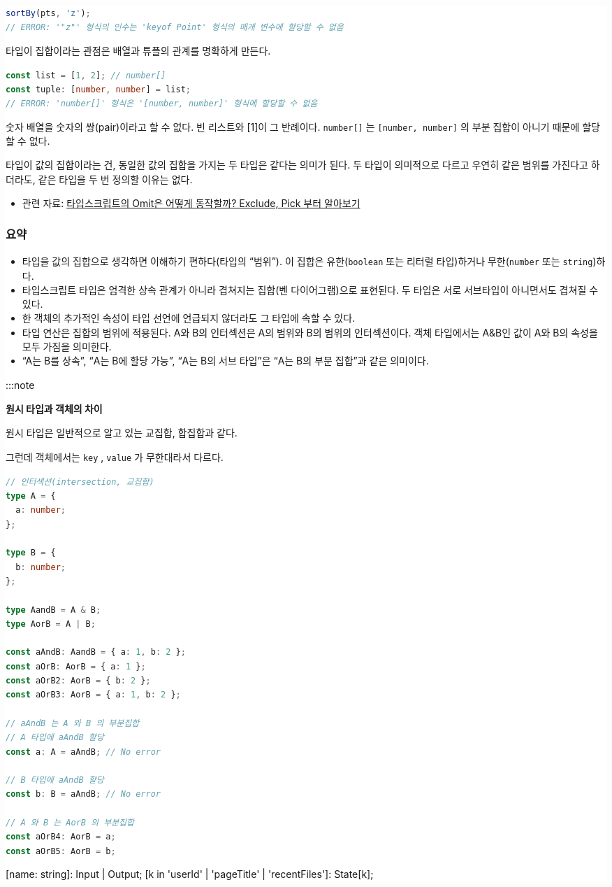 ```ts
sortBy(pts, 'z');
// ERROR: '"z"' 형식의 인수는 'keyof Point' 형식의 매개 변수에 할당할 수 없음
```

타입이 집합이라는 관점은 배열과 튜플의 관계를 명확하게 만든다.

```ts
const list = [1, 2]; // number[]
const tuple: [number, number] = list;
// ERROR: 'number[]' 형식은 '[number, number]' 형식에 할당할 수 없음
```

숫자 배열을 숫자의 쌍(pair)이라고 할 수 없다. 빈 리스트와 [1]이 그 반례이다. `number[]` 는 `[number, number]` 의 부분 집합이 아니기 때문에 할당할 수 없다.

타입이 값의 집합이라는 건, 동일한 값의 집합을 가지는 두 타입은 같다는 의미가 된다. 두 타입이 의미적으로 다르고 우연히 같은 범위를 가진다고 하더라도, 같은 타입을 두 번 정의할 이유는 없다.

- 관련 자료: [타입스크립트의 Omit은 어떻게 동작할까? Exclude, Pick 부터 알아보기](https://yceffort.kr/2022/03/typescript-omit-exclude-pick)

### 요약

- 타입을 값의 집합으로 생각하면 이해하기 편하다(타입의 “범위”). 이 집합은 유한(`boolean` 또는 리터럴 타입)하거나 무한(`number` 또는 `string`)하다.
- 타입스크립트 타입은 엄격한 상속 관계가 아니라 겹쳐지는 집합(벤 다이어그램)으로 표현된다. 두 타입은 서로 서브타입이 아니면서도 겹쳐질 수 있다.
- 한 객체의 추가적인 속성이 타입 선언에 언급되지 않더라도 그 타입에 속할 수 있다.
- 타입 연산은 집합의 범위에 적용된다. A와 B의 인터섹션은 A의 범위와 B의 범위의 인터섹션이다. 객체 타입에서는 A&B인 값이 A와 B의 속성을 모두 가짐을 의미한다.
- “A는 B를 상속”, “A는 B에 할당 가능”, “A는 B의 서브 타입”은 “A는 B의 부분 집합”과 같은 의미이다.

:::note

**원시 타입과 객체의 차이**

원시 타입은 일반적으로 알고 있는 교집합, 합집합과 같다.

그런데 객체에서는 `key` , `value` 가 무한대라서 다르다.

```ts
// 인터섹션(intersection, 교집합)
type A = {
  a: number;
};

type B = {
  b: number;
};

type AandB = A & B;
type AorB = A | B;

const aAndB: AandB = { a: 1, b: 2 };
const aOrB: AorB = { a: 1 };
const aOrB2: AorB = { b: 2 };
const aOrB3: AorB = { a: 1, b: 2 };

// aAndB 는 A 와 B 의 부분집합
// A 타입에 aAndB 할당
const a: A = aAndB; // No error

// B 타입에 aAndB 할당
const b: B = aAndB; // No error

// A 와 B 는 AorB 의 부분집합
const aOrB4: AorB = a;
const aOrB5: AorB = b;
```


  [name: string]: Input | Output;
  [k in 'userId' | 'pageTitle' | 'recentFiles']: State[k];